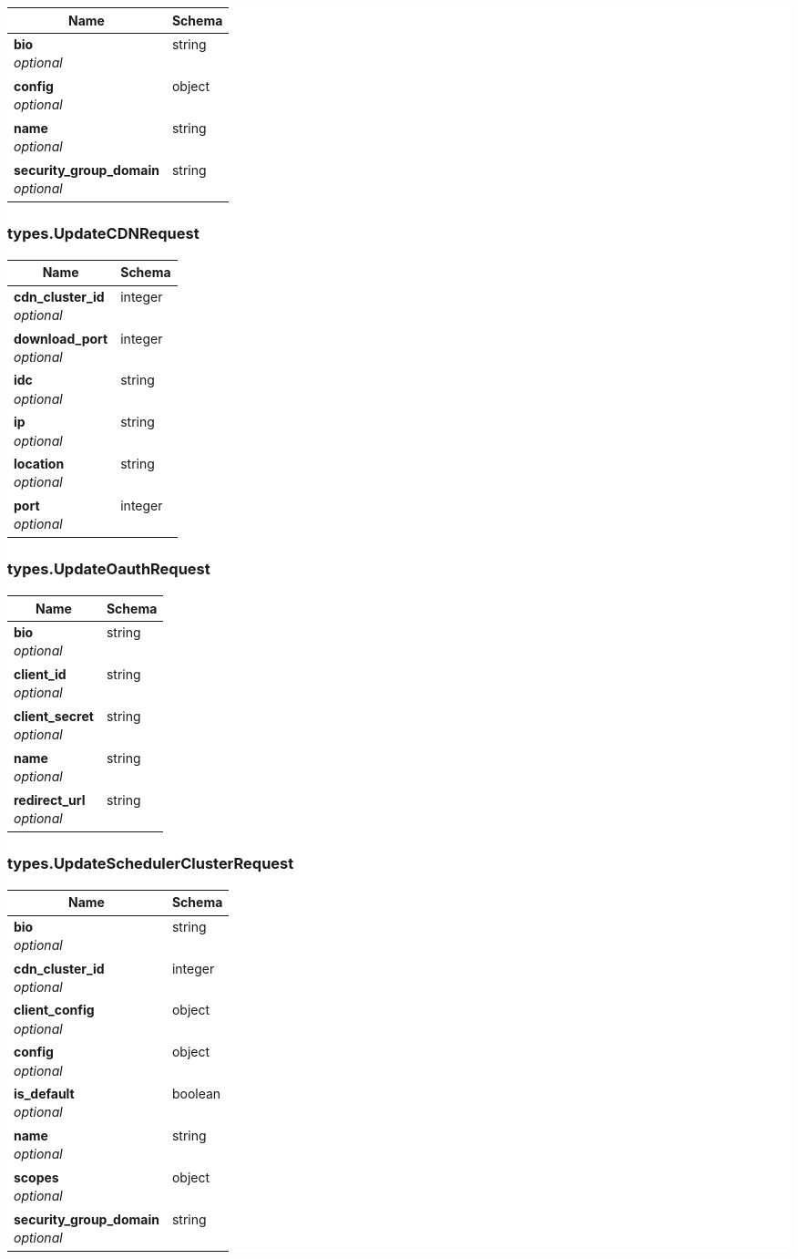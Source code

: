 |Name|Schema|
|---|---|
|**bio**  <br>*optional*|string|
|**config**  <br>*optional*|object|
|**name**  <br>*optional*|string|
|**security_group_domain**  <br>*optional*|string|


<a name="types-updatecdnrequest"></a>
### types.UpdateCDNRequest

|Name|Schema|
|---|---|
|**cdn_cluster_id**  <br>*optional*|integer|
|**download_port**  <br>*optional*|integer|
|**idc**  <br>*optional*|string|
|**ip**  <br>*optional*|string|
|**location**  <br>*optional*|string|
|**port**  <br>*optional*|integer|


<a name="types-updateoauthrequest"></a>
### types.UpdateOauthRequest

|Name|Schema|
|---|---|
|**bio**  <br>*optional*|string|
|**client_id**  <br>*optional*|string|
|**client_secret**  <br>*optional*|string|
|**name**  <br>*optional*|string|
|**redirect_url**  <br>*optional*|string|


<a name="types-updateschedulerclusterrequest"></a>
### types.UpdateSchedulerClusterRequest

|Name|Schema|
|---|---|
|**bio**  <br>*optional*|string|
|**cdn_cluster_id**  <br>*optional*|integer|
|**client_config**  <br>*optional*|object|
|**config**  <br>*optional*|object|
|**is_default**  <br>*optional*|boolean|
|**name**  <br>*optional*|string|
|**scopes**  <br>*optional*|object|
|**security_group_domain**  <br>*optional*|string|
